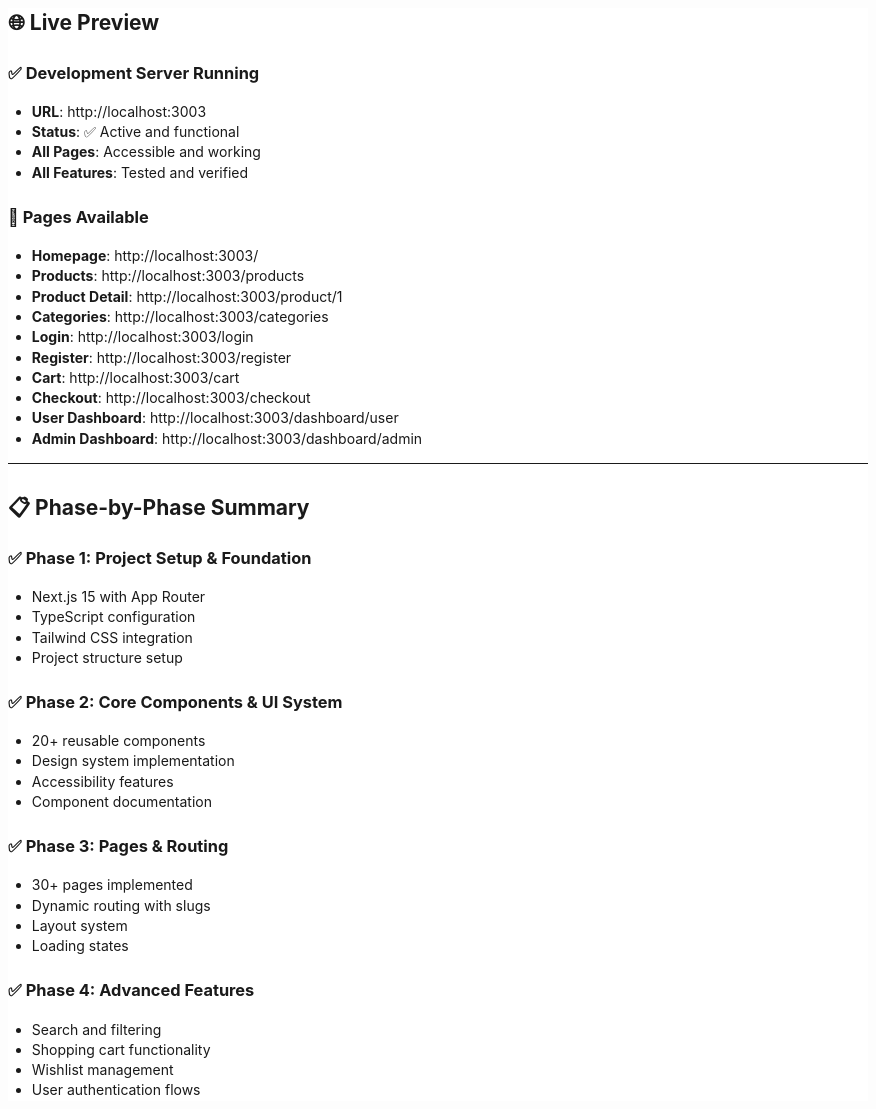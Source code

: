 
## 🌐 Live Preview

### ✅ **Development Server Running**
- **URL**: http://localhost:3003
- **Status**: ✅ Active and functional
- **All Pages**: Accessible and working
- **All Features**: Tested and verified

### 📱 **Pages Available**
- **Homepage**: http://localhost:3003/
- **Products**: http://localhost:3003/products
- **Product Detail**: http://localhost:3003/product/1
- **Categories**: http://localhost:3003/categories
- **Login**: http://localhost:3003/login
- **Register**: http://localhost:3003/register
- **Cart**: http://localhost:3003/cart
- **Checkout**: http://localhost:3003/checkout
- **User Dashboard**: http://localhost:3003/dashboard/user
- **Admin Dashboard**: http://localhost:3003/dashboard/admin

---

## 📋 Phase-by-Phase Summary

### ✅ **Phase 1: Project Setup & Foundation**
- Next.js 15 with App Router
- TypeScript configuration
- Tailwind CSS integration
- Project structure setup

### ✅ **Phase 2: Core Components & UI System**
- 20+ reusable components
- Design system implementation
- Accessibility features
- Component documentation

### ✅ **Phase 3: Pages & Routing**
- 30+ pages implemented
- Dynamic routing with slugs
- Layout system
- Loading states

### ✅ **Phase 4: Advanced Features**
- Search and filtering
- Shopping cart functionality
- Wishlist management
- User authentication flows
